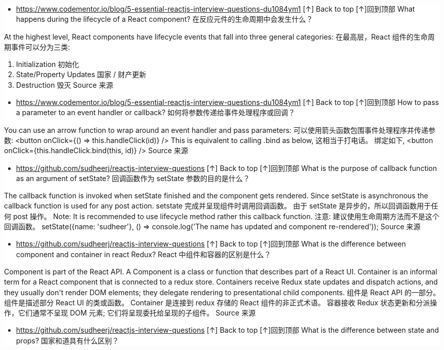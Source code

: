 * https://www.codementor.io/blog/5-essential-reactjs-interview-questions-du1084ym1
[↑] Back to top
[↑]回到顶部
What happens during the lifecycle of a React component? 在反应元件的生命周期中会发生什么？

At the highest level, React components have lifecycle events that fall into three general categories:
在最高层，React 组件的生命周期事件可以分为三类:
1. Initialization 初始化
2. State/Property Updates 国家 / 财产更新
3. Destruction 毁灭
Source 来源

* https://www.codementor.io/blog/5-essential-reactjs-interview-questions-du1084ym1
[↑] Back to top
[↑]回到顶部
How to pass a parameter to an event handler or callback? 如何将参数传递给事件处理程序或回调？

You can use an arrow function to wrap around an event handler and pass parameters:
可以使用箭头函数包围事件处理程序并传递参数:
<button onClick={() => this.handleClick(id)} />
This is equivalent to calling .bind as below,
这相当于打电话。 绑定如下,
<button onClick={this.handleClick.bind(this, id)} />
Source 来源

* https://github.com/sudheerj/reactjs-interview-questions
[↑] Back to top
[↑]回到顶部
What is the purpose of callback function as an argument of setState? 回调函数作为 setState 参数的目的是什么？

The callback function is invoked when setState finished and the component gets rendered. Since setState is asynchronous the callback function is used for any post action.
setstate 完成并呈现组件时调用回调函数。 由于 setState 是异步的，所以回调函数用于任何 post 操作。
Note: It is recommended to use lifecycle method rather this callback function.
注意: 建议使用生命周期方法而不是这个回调函数。
setState({name: 'sudheer'}, () => console.log('The name has updated and component re-rendered'));
Source 来源

* https://github.com/sudheerj/reactjs-interview-questions
[↑] Back to top
[↑]回到顶部
What is the difference between component and container in react Redux? React 中组件和容器的区别是什么？

Component is part of the React API. A Component is a class or function that describes part of a React UI. Container is an informal term for a React component that is connected to a redux store. Containers receive Redux state updates and dispatch actions, and they usually don't render DOM elements; they delegate rendering to presentational child components.
组件是 React API 的一部分。 组件是描述部分 React UI 的类或函数。 Container 是连接到 redux 存储的 React 组件的非正式术语。 容器接收 Redux 状态更新和分派操作，它们通常不呈现 DOM 元素; 它们将呈现委托给呈现的子组件。
Source 来源

* https://github.com/sudheerj/reactjs-interview-questions
[↑] Back to top
[↑]回到顶部
What is the difference between state and props? 国家和道具有什么区别？
